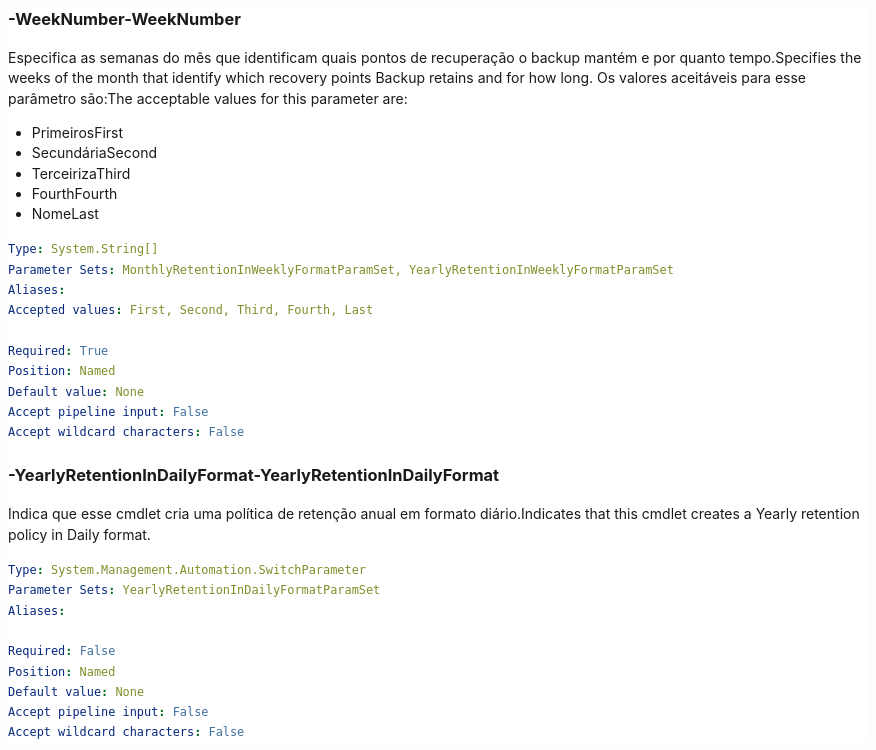 ### <span data-ttu-id="d46e3-165">-WeekNumber</span><span class="sxs-lookup"><span data-stu-id="d46e3-165">-WeekNumber</span></span>
<span data-ttu-id="d46e3-166">Especifica as semanas do mês que identificam quais pontos de recuperação o backup mantém e por quanto tempo.</span><span class="sxs-lookup"><span data-stu-id="d46e3-166">Specifies the weeks of the month that identify which recovery points Backup retains and for how long.</span></span>
<span data-ttu-id="d46e3-167">Os valores aceitáveis para esse parâmetro são:</span><span class="sxs-lookup"><span data-stu-id="d46e3-167">The acceptable values for this parameter are:</span></span>
- <span data-ttu-id="d46e3-168">Primeiros</span><span class="sxs-lookup"><span data-stu-id="d46e3-168">First</span></span> 
- <span data-ttu-id="d46e3-169">Secundária</span><span class="sxs-lookup"><span data-stu-id="d46e3-169">Second</span></span> 
- <span data-ttu-id="d46e3-170">Terceiriza</span><span class="sxs-lookup"><span data-stu-id="d46e3-170">Third</span></span> 
- <span data-ttu-id="d46e3-171">Fourth</span><span class="sxs-lookup"><span data-stu-id="d46e3-171">Fourth</span></span> 
- <span data-ttu-id="d46e3-172">Nome</span><span class="sxs-lookup"><span data-stu-id="d46e3-172">Last</span></span>

```yaml
Type: System.String[]
Parameter Sets: MonthlyRetentionInWeeklyFormatParamSet, YearlyRetentionInWeeklyFormatParamSet
Aliases:
Accepted values: First, Second, Third, Fourth, Last

Required: True
Position: Named
Default value: None
Accept pipeline input: False
Accept wildcard characters: False
```

### <span data-ttu-id="d46e3-173">-YearlyRetentionInDailyFormat</span><span class="sxs-lookup"><span data-stu-id="d46e3-173">-YearlyRetentionInDailyFormat</span></span>
<span data-ttu-id="d46e3-174">Indica que esse cmdlet cria uma política de retenção anual em formato diário.</span><span class="sxs-lookup"><span data-stu-id="d46e3-174">Indicates that this cmdlet creates a Yearly retention policy in Daily format.</span></span>

```yaml
Type: System.Management.Automation.SwitchParameter
Parameter Sets: YearlyRetentionInDailyFormatParamSet
Aliases:

Required: False
Position: Named
Default value: None
Accept pipeline input: False
Accept wildcard characters: False
```
